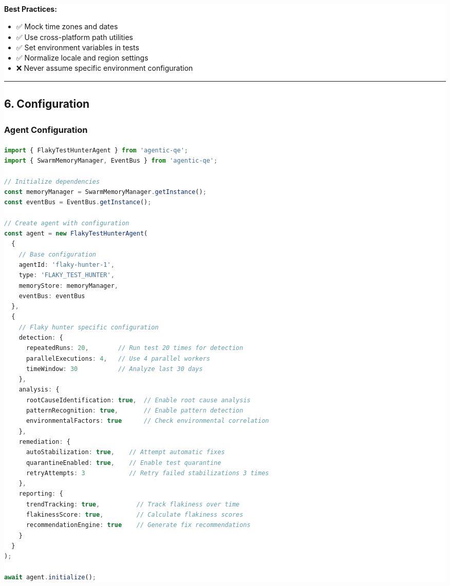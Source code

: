 **Best Practices:**
- ✅ Mock time zones and dates
- ✅ Use cross-platform path utilities
- ✅ Set environment variables in tests
- ✅ Normalize locale and region settings
- ❌ Never assume specific environment configuration

---

## 6. Configuration

### Agent Configuration

```typescript
import { FlakyTestHunterAgent } from 'agentic-qe';
import { SwarmMemoryManager, EventBus } from 'agentic-qe';

// Initialize dependencies
const memoryManager = SwarmMemoryManager.getInstance();
const eventBus = EventBus.getInstance();

// Create agent with configuration
const agent = new FlakyTestHunterAgent(
  {
    // Base configuration
    agentId: 'flaky-hunter-1',
    type: 'FLAKY_TEST_HUNTER',
    memoryStore: memoryManager,
    eventBus: eventBus
  },
  {
    // Flaky hunter specific configuration
    detection: {
      repeatedRuns: 20,        // Run test 20 times for detection
      parallelExecutions: 4,   // Use 4 parallel workers
      timeWindow: 30           // Analyze last 30 days
    },
    analysis: {
      rootCauseIdentification: true,  // Enable root cause analysis
      patternRecognition: true,       // Enable pattern detection
      environmentalFactors: true      // Check environmental correlation
    },
    remediation: {
      autoStabilization: true,    // Attempt automatic fixes
      quarantineEnabled: true,    // Enable test quarantine
      retryAttempts: 3            // Retry failed stabilizations 3 times
    },
    reporting: {
      trendTracking: true,          // Track flakiness over time
      flakinessScore: true,         // Calculate flakiness scores
      recommendationEngine: true    // Generate fix recommendations
    }
  }
);

await agent.initialize();
```
